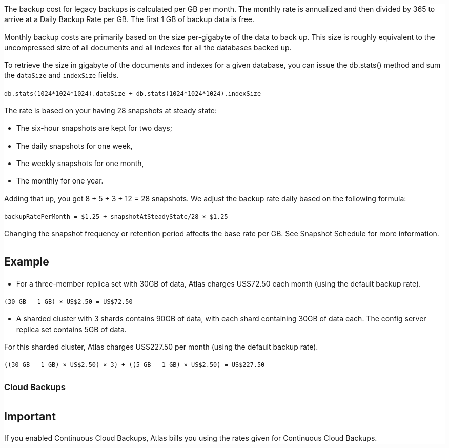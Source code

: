The backup cost for legacy backups is calculated per GB per month. The monthly
rate is annualized and then divided by 365 to arrive at a Daily Backup Rate
per GB. The first 1 GB of backup data is free.

Monthly backup costs are primarily based on the size per-gigabyte of the data
to back up. This size is roughly equivalent to the uncompressed size of all
documents and all indexes for all the databases backed up.

To retrieve the size in gigabyte of the documents and indexes for a given
database, you can issue the db.stats() method and sum the `dataSize` and
`indexSize` fields.

    
    
    db.stats(1024*1024*1024).dataSize + db.stats(1024*1024*1024).indexSize  
      
  
The rate is based on your having 28 snapshots at steady state:

  * The six-hour snapshots are kept for two days;

  * The daily snapshots for one week,

  * The weekly snapshots for one month,

  * The monthly for one year.

Adding that up, you get 8 + 5 + 3 + 12 = 28 snapshots. We adjust the backup
rate daily based on the following formula:

    
    
    backupRatePerMonth = $1.25 + snapshotAtSteadyState/28 × $1.25  
      
  
Changing the snapshot frequency or retention period affects the base rate per
GB. See Snapshot Schedule for more information.

## Example

  * For a three-member replica set with 30GB of data, Atlas charges US$72.50 each month (using the default backup rate).

`(30 GB - 1 GB) × US$2.50 = US$72.50`

  * A sharded cluster with 3 shards contains 90GB of data, with each shard containing 30GB of data each. The config server replica set contains 5GB of data.

For this sharded cluster, Atlas charges US$227.50 per month (using the default
backup rate).

`((30 GB - 1 GB) × US$2.50) × 3) + ((5 GB - 1 GB) × US$2.50) = US$227.50`

### Cloud Backups

## Important

If you enabled Continuous Cloud Backups, Atlas bills you using the rates given
for Continuous Cloud Backups.
